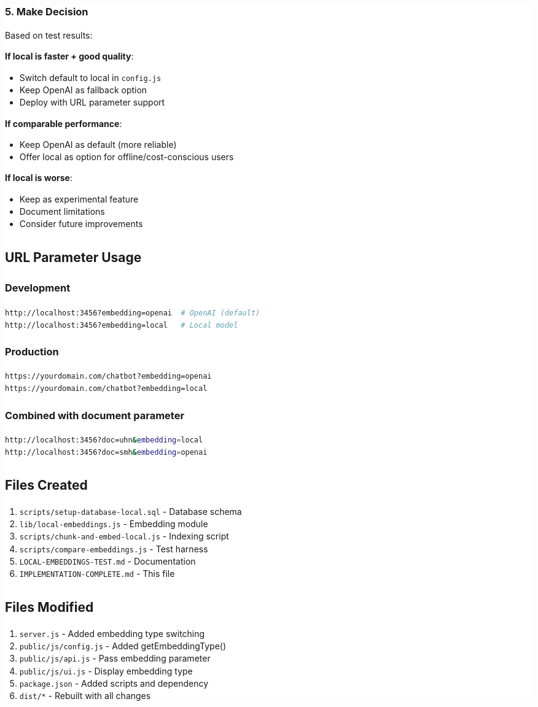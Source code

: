 ### 5. Make Decision

Based on test results:

**If local is faster + good quality**:
- Switch default to local in `config.js`
- Keep OpenAI as fallback option
- Deploy with URL parameter support

**If comparable performance**:
- Keep OpenAI as default (more reliable)
- Offer local as option for offline/cost-conscious users

**If local is worse**:
- Keep as experimental feature
- Document limitations
- Consider future improvements

## URL Parameter Usage

### Development
```bash
http://localhost:3456?embedding=openai  # OpenAI (default)
http://localhost:3456?embedding=local   # Local model
```

### Production
```bash
https://yourdomain.com/chatbot?embedding=openai
https://yourdomain.com/chatbot?embedding=local
```

### Combined with document parameter
```bash
http://localhost:3456?doc=uhn&embedding=local
http://localhost:3456?doc=smh&embedding=openai
```

## Files Created

1. `scripts/setup-database-local.sql` - Database schema
2. `lib/local-embeddings.js` - Embedding module
3. `scripts/chunk-and-embed-local.js` - Indexing script
4. `scripts/compare-embeddings.js` - Test harness
5. `LOCAL-EMBEDDINGS-TEST.md` - Documentation
6. `IMPLEMENTATION-COMPLETE.md` - This file

## Files Modified

1. `server.js` - Added embedding type switching
2. `public/js/config.js` - Added getEmbeddingType()
3. `public/js/api.js` - Pass embedding parameter
4. `public/js/ui.js` - Display embedding type
5. `package.json` - Added scripts and dependency
6. `dist/*` - Rebuilt with all changes
